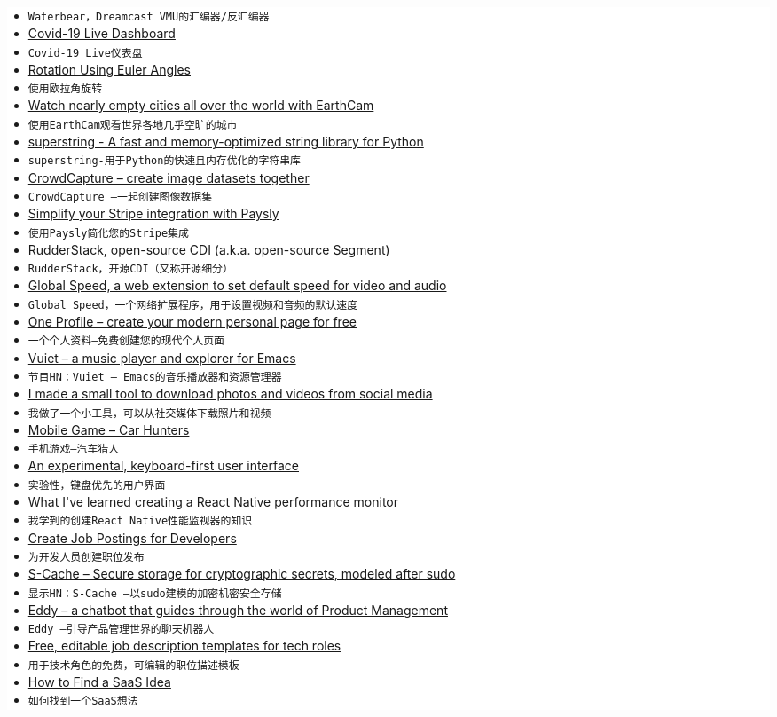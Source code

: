 - `Waterbear，Dreamcast VMU的汇编器/反汇编器`
- [ Covid-19 Live Dashboard](https://app.powerbi.com/view?r=eyJrIjoiNGZiMzEzMmEtOTA2MS00MGJmLTg2NWEtNzdmZmM1NzZlMjNhIiwidCI6ImJjMWIxOGIxLWM2ZjgtNDgyMy1hM2NjLWJjMzRkNmY1MzYxYSIsImMiOjh9)
- `Covid-19 Live仪表盘`
- [ Rotation Using Euler Angles](https://adipandas.github.io/posts/2020/02/euler-rotation/)
- `使用欧拉角旋转`
- [ Watch nearly empty cities all over the world with EarthCam](https://www.earthcam.com/)
- `使用EarthCam观看世界各地几乎空旷的城市`
- [ superstring - A fast and memory-optimized string library for Python](https://github.com/btwael/superstring.py)
- `superstring-用于Python的快速且内存优化的字符串库`
- [ CrowdCapture – create image datasets together](https://crowdcapture.org)
- `CrowdCapture –一起创建图像数据集`
- [ Simplify your Stripe integration with Paysly](https://paysly.io)
- `使用Paysly简化您的Stripe集成`
- [ RudderStack, open-source CDI (a.k.a. open-source Segment)](item?id=22637302)
- `RudderStack，开源CDI（又称开源细分）`
- [ Global Speed, a web extension to set default speed for video and audio](https://github.com/polywock/globalSpeed)
- `Global Speed，一个网络扩展程序，用于设置视频和音频的默认速度`
- [ One Profile – create your modern personal page for free](https://www.oneprofile.info)
- `一个个人资料–免费创建您的现代个人页面`
- [ Vuiet – a music player and explorer for Emacs](https://github.com/mihaiolteanu/vuiet)
- `节目HN：Vuiet – Emacs的音乐播放器和资源管理器`
- [ I made a small tool to download photos and videos from social media](https://loot.photo/)
- `我做了一个小工具，可以从社交媒体下载照片和视频`
- [ Mobile Game – Car Hunters](https://www.youtube.com/watch?v=n2vhYLDIvu0)
- `手机游戏–汽车猎人`
- [ An experimental, keyboard-first user interface](https://emvi.com/blog/a-new-experimental-user-interface-QMZgmZG1L5)
- `实验性，键盘优先的用户界面`
- [ What I've learned creating a React Native performance monitor](https://bullet-train.io/blog/react-native-performance-monitor)
- `我学到的创建React Native性能监视器的知识`
- [ Create Job Postings for Developers](https://jobeautifier.com)
- `为开发人员创建职位发布`
- [ S-Cache – Secure storage for cryptographic secrets, modeled after sudo](https://github.com/rongarret/scache)
- `显示HN：S-Cache –以sudo建模的加密机密安全存储`
- [ Eddy – a chatbot that guides through the world of Product Management](http://corpeddy.com)
- `Eddy –引导产品管理世界的聊天机器人`
- [ Free, editable job description templates for tech roles](https://www.adaface.com/job-description-generator)
- `用于技术角色的免费，可编辑的职位描述模板`
- [ How to Find a SaaS Idea](https://elliotbonneville.com/blog/how-to-find-a-saas-idea/)
- `如何找到一个SaaS想法`

